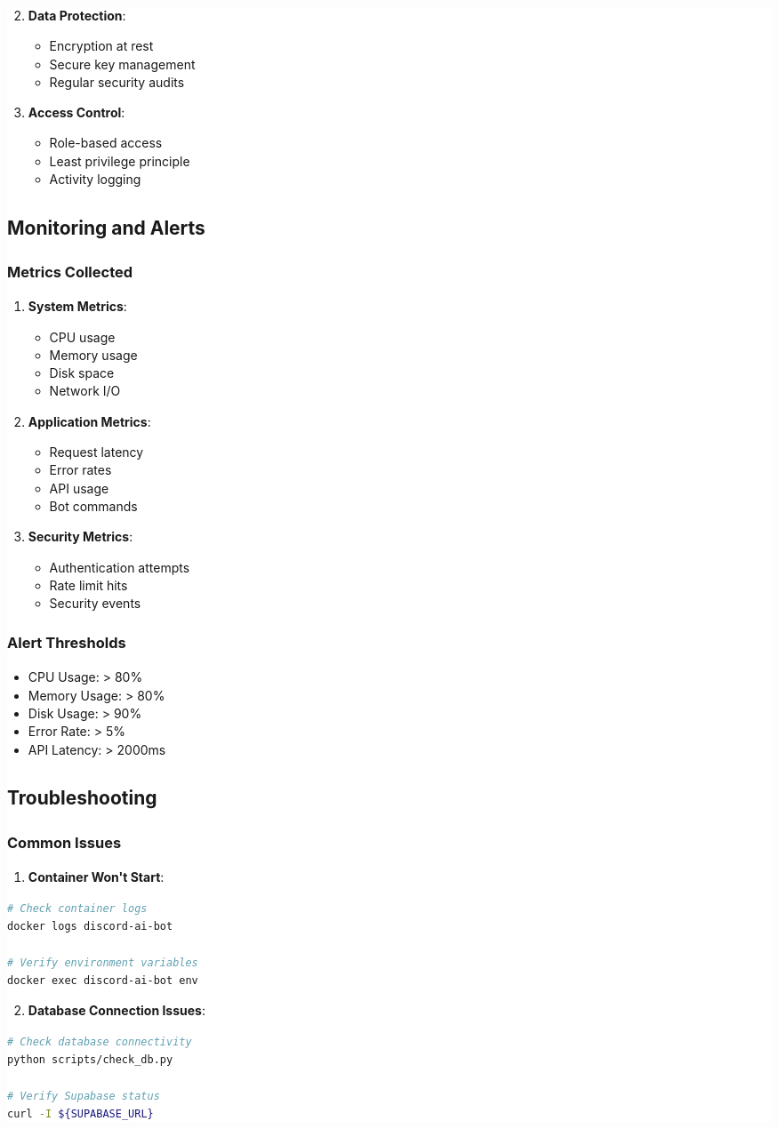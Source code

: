 2. **Data Protection**:
   - Encryption at rest
   - Secure key management
   - Regular security audits

3. **Access Control**:
   - Role-based access
   - Least privilege principle
   - Activity logging

## Monitoring and Alerts

### Metrics Collected

1. **System Metrics**:
   - CPU usage
   - Memory usage
   - Disk space
   - Network I/O

2. **Application Metrics**:
   - Request latency
   - Error rates
   - API usage
   - Bot commands

3. **Security Metrics**:
   - Authentication attempts
   - Rate limit hits
   - Security events

### Alert Thresholds

- CPU Usage: > 80%
- Memory Usage: > 80%
- Disk Usage: > 90%
- Error Rate: > 5%
- API Latency: > 2000ms

## Troubleshooting

### Common Issues

1. **Container Won't Start**:
```bash
# Check container logs
docker logs discord-ai-bot

# Verify environment variables
docker exec discord-ai-bot env
```

2. **Database Connection Issues**:
```bash
# Check database connectivity
python scripts/check_db.py

# Verify Supabase status
curl -I ${SUPABASE_URL}
```
